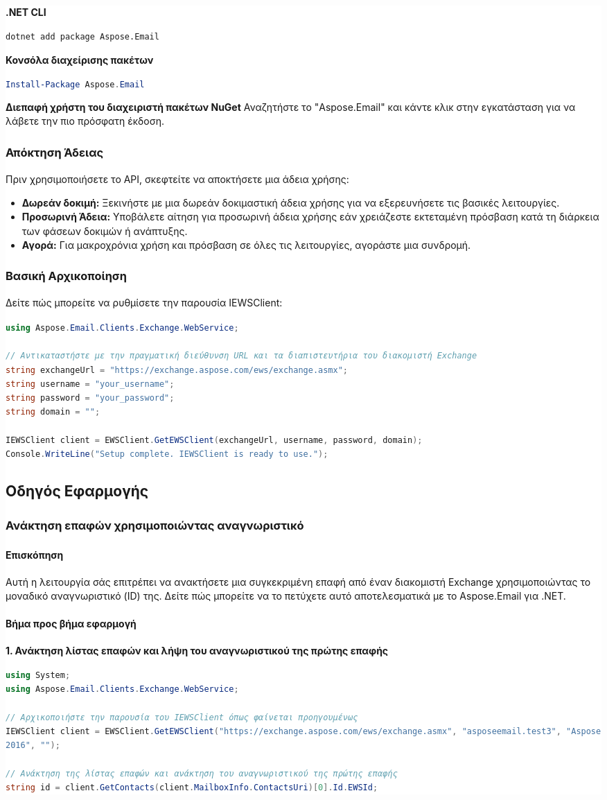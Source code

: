 **.NET CLI**
```bash
dotnet add package Aspose.Email
```

**Κονσόλα διαχείρισης πακέτων**
```powershell
Install-Package Aspose.Email
```

**Διεπαφή χρήστη του διαχειριστή πακέτων NuGet**
Αναζητήστε το "Aspose.Email" και κάντε κλικ στην εγκατάσταση για να λάβετε την πιο πρόσφατη έκδοση.

### Απόκτηση Άδειας

Πριν χρησιμοποιήσετε το API, σκεφτείτε να αποκτήσετε μια άδεια χρήσης:
- **Δωρεάν δοκιμή:** Ξεκινήστε με μια δωρεάν δοκιμαστική άδεια χρήσης για να εξερευνήσετε τις βασικές λειτουργίες.
- **Προσωρινή Άδεια:** Υποβάλετε αίτηση για προσωρινή άδεια χρήσης εάν χρειάζεστε εκτεταμένη πρόσβαση κατά τη διάρκεια των φάσεων δοκιμών ή ανάπτυξης.
- **Αγορά:** Για μακροχρόνια χρήση και πρόσβαση σε όλες τις λειτουργίες, αγοράστε μια συνδρομή.

### Βασική Αρχικοποίηση

Δείτε πώς μπορείτε να ρυθμίσετε την παρουσία IEWSClient:

```csharp
using Aspose.Email.Clients.Exchange.WebService;

// Αντικαταστήστε με την πραγματική διεύθυνση URL και τα διαπιστευτήρια του διακομιστή Exchange
string exchangeUrl = "https://exchange.aspose.com/ews/exchange.asmx";
string username = "your_username";
string password = "your_password";
string domain = "";

IEWSClient client = EWSClient.GetEWSClient(exchangeUrl, username, password, domain);
Console.WriteLine("Setup complete. IEWSClient is ready to use.");
```

## Οδηγός Εφαρμογής

### Ανάκτηση επαφών χρησιμοποιώντας αναγνωριστικό

#### Επισκόπηση

Αυτή η λειτουργία σάς επιτρέπει να ανακτήσετε μια συγκεκριμένη επαφή από έναν διακομιστή Exchange χρησιμοποιώντας το μοναδικό αναγνωριστικό (ID) της. Δείτε πώς μπορείτε να το πετύχετε αυτό αποτελεσματικά με το Aspose.Email για .NET.

#### Βήμα προς βήμα εφαρμογή

**1. Ανάκτηση λίστας επαφών και λήψη του αναγνωριστικού της πρώτης επαφής**

```csharp
using System;
using Aspose.Email.Clients.Exchange.WebService;

// Αρχικοποιήστε την παρουσία του IEWSClient όπως φαίνεται προηγουμένως
IEWSClient client = EWSClient.GetEWSClient("https://exchange.aspose.com/ews/exchange.asmx", "asposeemail.test3", "Aspose2016", "");

// Ανάκτηση της λίστας επαφών και ανάκτηση του αναγνωριστικού της πρώτης επαφής
string id = client.GetContacts(client.MailboxInfo.ContactsUri)[0].Id.EWSId;
```
